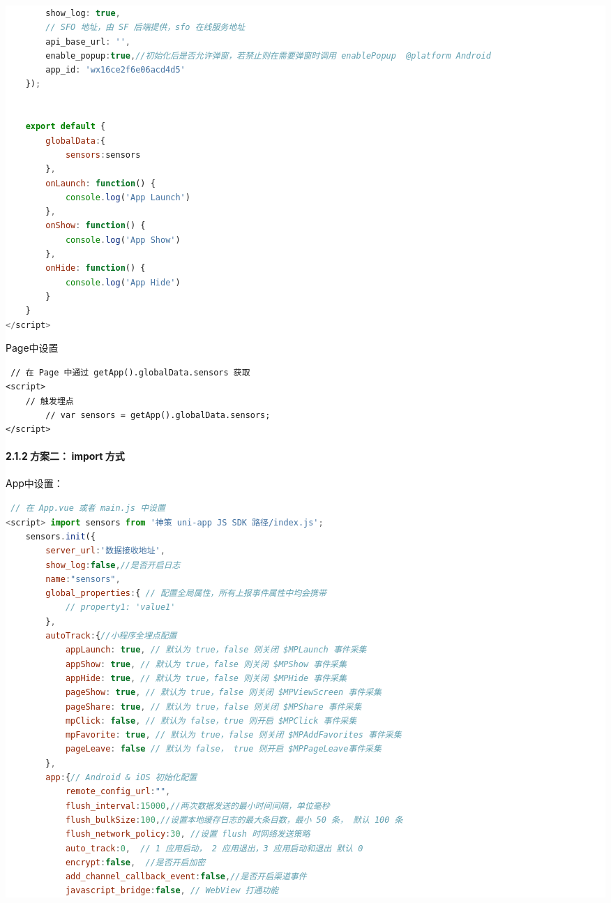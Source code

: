 ```js
        show_log: true,
        // SFO 地址，由 SF 后端提供，sfo 在线服务地址
        api_base_url: '',
        enable_popup:true,//初始化后是否允许弹窗，若禁止则在需要弹窗时调用 enablePopup  @platform Android
        app_id: 'wx16ce2f6e06acd4d5'
    });


    export default {
        globalData:{
            sensors:sensors 
        },
        onLaunch: function() {
            console.log('App Launch')
        },
        onShow: function() {
            console.log('App Show')
        },
        onHide: function() {
            console.log('App Hide')
        } 
    }
</script> 
```
Page中设置 
```
 // 在 Page 中通过 getApp().globalData.sensors 获取 
<script> 
    // 触发埋点
		// var sensors = getApp().globalData.sensors;
</script> 
```
#### 2.1.2 方案二： import 方式 

App中设置： 
```js
 // 在 App.vue 或者 main.js 中设置 
<script> import sensors from '神策 uni-app JS SDK 路径/index.js'; 
    sensors.init({
        server_url:'数据接收地址',
        show_log:false,//是否开启日志
        name:"sensors",
        global_properties:{ // 配置全局属性，所有上报事件属性中均会携带
            // property1: 'value1' 
        },
        autoTrack:{//小程序全埋点配置
            appLaunch: true, // 默认为 true，false 则关闭 $MPLaunch 事件采集
            appShow: true, // 默认为 true，false 则关闭 $MPShow 事件采集
            appHide: true, // 默认为 true，false 则关闭 $MPHide 事件采集
            pageShow: true, // 默认为 true，false 则关闭 $MPViewScreen 事件采集
            pageShare: true, // 默认为 true，false 则关闭 $MPShare 事件采集
            mpClick: false, // 默认为 false，true 则开启 $MPClick 事件采集
            mpFavorite: true, // 默认为 true，false 则关闭 $MPAddFavorites 事件采集
            pageLeave: false // 默认为 false， true 则开启 $MPPageLeave事件采集
        },
        app:{// Android & iOS 初始化配置
            remote_config_url:"",
            flush_interval:15000,//两次数据发送的最小时间间隔，单位毫秒
            flush_bulkSize:100,//设置本地缓存日志的最大条目数，最小 50 条， 默认 100 条
            flush_network_policy:30, //设置 flush 时网络发送策略
            auto_track:0,  // 1 应用启动， 2 应用退出，3 应用启动和退出 默认 0
            encrypt:false,  //是否开启加密
            add_channel_callback_event:false,//是否开启渠道事件
            javascript_bridge:false, // WebView 打通功能
```